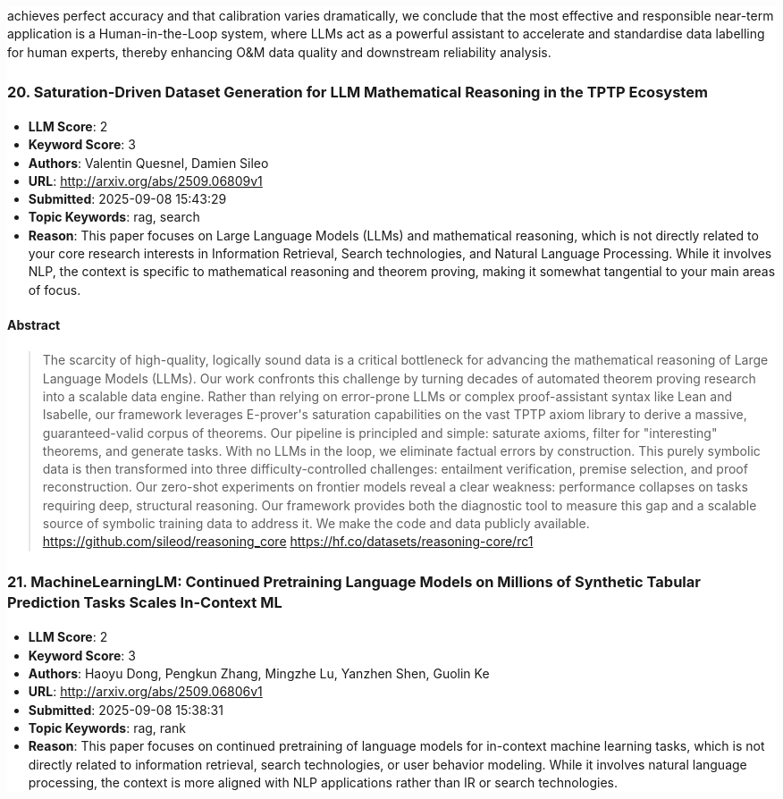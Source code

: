 achieves perfect accuracy and that calibration varies dramatically, we conclude
that the most effective and responsible near-term application is a
Human-in-the-Loop system, where LLMs act as a powerful assistant to accelerate
and standardise data labelling for human experts, thereby enhancing O&M data
quality and downstream reliability analysis.

### 20. Saturation-Driven Dataset Generation for LLM Mathematical Reasoning in the TPTP Ecosystem

- **LLM Score**: 2
- **Keyword Score**: 3
- **Authors**: Valentin Quesnel, Damien Sileo
- **URL**: <http://arxiv.org/abs/2509.06809v1>
- **Submitted**: 2025-09-08 15:43:29
- **Topic Keywords**: rag, search
- **Reason**: This paper focuses on Large Language Models (LLMs) and mathematical reasoning, which is not directly related to your core research interests in Information Retrieval, Search technologies, and Natural Language Processing. While it involves NLP, the context is specific to mathematical reasoning and theorem proving, making it somewhat tangential to your main areas of focus.

#### Abstract
> The scarcity of high-quality, logically sound data is a critical bottleneck
for advancing the mathematical reasoning of Large Language Models (LLMs). Our
work confronts this challenge by turning decades of automated theorem proving
research into a scalable data engine. Rather than relying on error-prone LLMs
or complex proof-assistant syntax like Lean and Isabelle, our framework
leverages E-prover's saturation capabilities on the vast TPTP axiom library to
derive a massive, guaranteed-valid corpus of theorems. Our pipeline is
principled and simple: saturate axioms, filter for "interesting" theorems, and
generate tasks. With no LLMs in the loop, we eliminate factual errors by
construction. This purely symbolic data is then transformed into three
difficulty-controlled challenges: entailment verification, premise selection,
and proof reconstruction. Our zero-shot experiments on frontier models reveal a
clear weakness: performance collapses on tasks requiring deep, structural
reasoning. Our framework provides both the diagnostic tool to measure this gap
and a scalable source of symbolic training data to address it. We make the code
and data publicly available.
  https://github.com/sileod/reasoning_core
https://hf.co/datasets/reasoning-core/rc1

### 21. MachineLearningLM: Continued Pretraining Language Models on Millions of Synthetic Tabular Prediction Tasks Scales In-Context ML

- **LLM Score**: 2
- **Keyword Score**: 3
- **Authors**: Haoyu Dong, Pengkun Zhang, Mingzhe Lu, Yanzhen Shen, Guolin Ke
- **URL**: <http://arxiv.org/abs/2509.06806v1>
- **Submitted**: 2025-09-08 15:38:31
- **Topic Keywords**: rag, rank
- **Reason**: This paper focuses on continued pretraining of language models for in-context machine learning tasks, which is not directly related to information retrieval, search technologies, or user behavior modeling. While it involves natural language processing, the context is more aligned with NLP applications rather than IR or search technologies.
